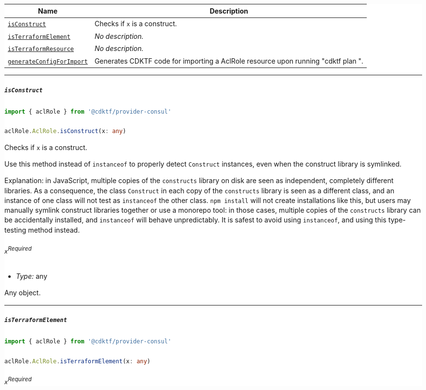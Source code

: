 | **Name** | **Description** |
| --- | --- |
| <code><a href="#@cdktf/provider-consul.aclRole.AclRole.isConstruct">isConstruct</a></code> | Checks if `x` is a construct. |
| <code><a href="#@cdktf/provider-consul.aclRole.AclRole.isTerraformElement">isTerraformElement</a></code> | *No description.* |
| <code><a href="#@cdktf/provider-consul.aclRole.AclRole.isTerraformResource">isTerraformResource</a></code> | *No description.* |
| <code><a href="#@cdktf/provider-consul.aclRole.AclRole.generateConfigForImport">generateConfigForImport</a></code> | Generates CDKTF code for importing a AclRole resource upon running "cdktf plan <stack-name>". |

---

##### `isConstruct` <a name="isConstruct" id="@cdktf/provider-consul.aclRole.AclRole.isConstruct"></a>

```typescript
import { aclRole } from '@cdktf/provider-consul'

aclRole.AclRole.isConstruct(x: any)
```

Checks if `x` is a construct.

Use this method instead of `instanceof` to properly detect `Construct`
instances, even when the construct library is symlinked.

Explanation: in JavaScript, multiple copies of the `constructs` library on
disk are seen as independent, completely different libraries. As a
consequence, the class `Construct` in each copy of the `constructs` library
is seen as a different class, and an instance of one class will not test as
`instanceof` the other class. `npm install` will not create installations
like this, but users may manually symlink construct libraries together or
use a monorepo tool: in those cases, multiple copies of the `constructs`
library can be accidentally installed, and `instanceof` will behave
unpredictably. It is safest to avoid using `instanceof`, and using
this type-testing method instead.

###### `x`<sup>Required</sup> <a name="x" id="@cdktf/provider-consul.aclRole.AclRole.isConstruct.parameter.x"></a>

- *Type:* any

Any object.

---

##### `isTerraformElement` <a name="isTerraformElement" id="@cdktf/provider-consul.aclRole.AclRole.isTerraformElement"></a>

```typescript
import { aclRole } from '@cdktf/provider-consul'

aclRole.AclRole.isTerraformElement(x: any)
```

###### `x`<sup>Required</sup> <a name="x" id="@cdktf/provider-consul.aclRole.AclRole.isTerraformElement.parameter.x"></a>
